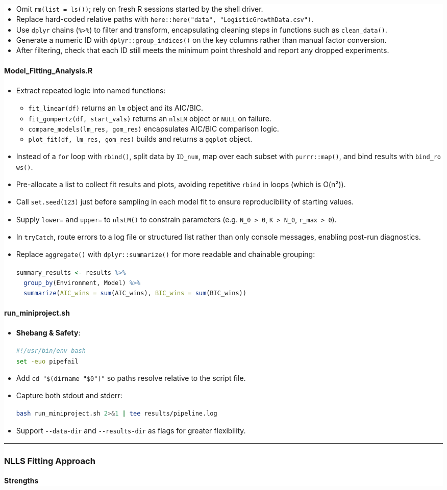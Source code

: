 * Omit `rm(list = ls())`; rely on fresh R sessions started by the shell driver.
* Replace hard-coded relative paths with `here::here("data", "LogisticGrowthData.csv")`.
* Use `dplyr` chains (`%>%`) to filter and transform, encapsulating cleaning steps in functions such as `clean_data()`.
* Generate a numeric ID with `dplyr::group_indices()` on the key columns rather than manual factor conversion.
* After filtering, check that each ID still meets the minimum point threshold and report any dropped experiments.

####  Model\_Fitting\_Analysis.R

* Extract repeated logic into named functions:

  * `fit_linear(df)` returns an `lm` object and its AIC/BIC.
  * `fit_gompertz(df, start_vals)` returns an `nlsLM` object or `NULL` on failure.
  * `compare_models(lm_res, gom_res)` encapsulates AIC/BIC comparison logic.
  * `plot_fit(df, lm_res, gom_res)` builds and returns a `ggplot` object.
* Instead of a `for` loop with `rbind()`, split data by `ID_num`, map over each subset with `purrr::map()`, and bind results with `bind_rows()`.
* Pre-allocate a list to collect fit results and plots, avoiding repetitive `rbind` in loops (which is O(n²)).
* Call `set.seed(123)` just before sampling in each model fit to ensure reproducibility of starting values.
* Supply `lower=` and `upper=` to `nlsLM()` to constrain parameters (e.g. `N_0 > 0`, `K > N_0`, `r_max > 0`).
* In `tryCatch`, route errors to a log file or structured list rather than only console messages, enabling post-run diagnostics.
* Replace `aggregate()` with `dplyr::summarize()` for more readable and chainable grouping:

  ```r
  summary_results <- results %>%
    group_by(Environment, Model) %>%
    summarize(AIC_wins = sum(AIC_wins), BIC_wins = sum(BIC_wins))
  ```

####  run\_miniproject.sh

* **Shebang & Safety**:

  ```bash
  #!/usr/bin/env bash
  set -euo pipefail
  ```
*  Add `cd "$(dirname "$0")"` so paths resolve relative to the script file.
* Capture both stdout and stderr:

  ```bash
  bash run_miniproject.sh 2>&1 | tee results/pipeline.log
  ```
* Support `--data-dir` and `--results-dir` as flags for greater flexibility.

---

### NLLS Fitting Approach

**Strengths**
